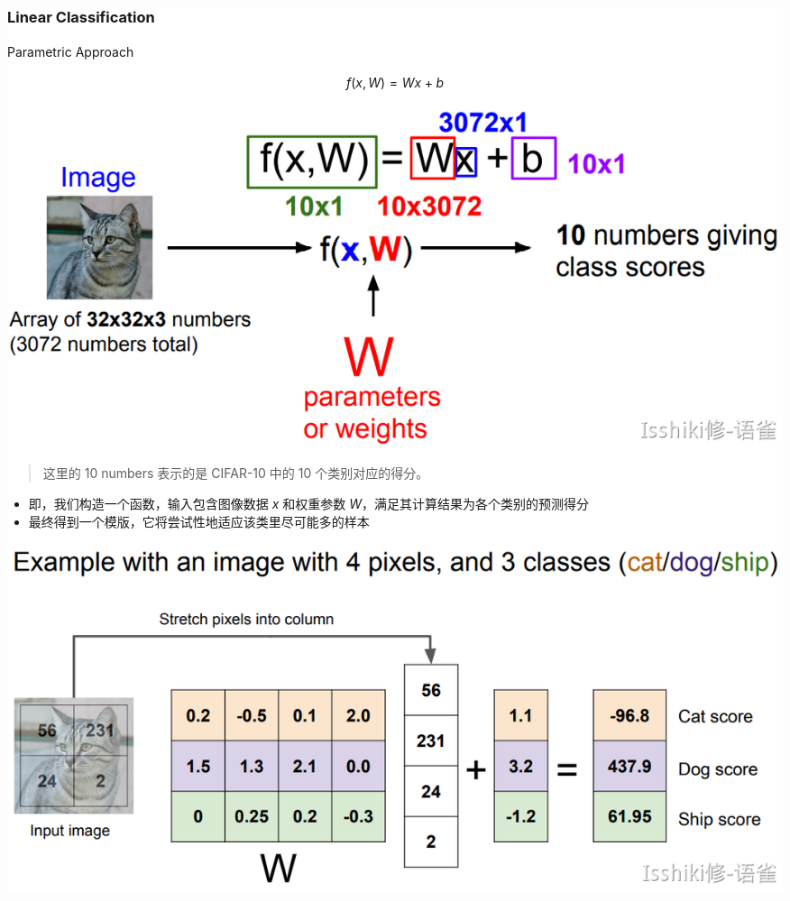 
### Linear Classification

Parametric Approach

$$
f(x,W)=Wx+b
$$

![](17.png)
> 这里的 10 numbers 表示的是 CIFAR-10 中的 10 个类别对应的得分。

- 即，我们构造一个函数，输入包含图像数据 $x$ 和权重参数 $W$，满足其计算结果为各个类别的预测得分
- 最终得到一个模版，它将尝试性地适应该类里尽可能多的样本

![](18.png)
